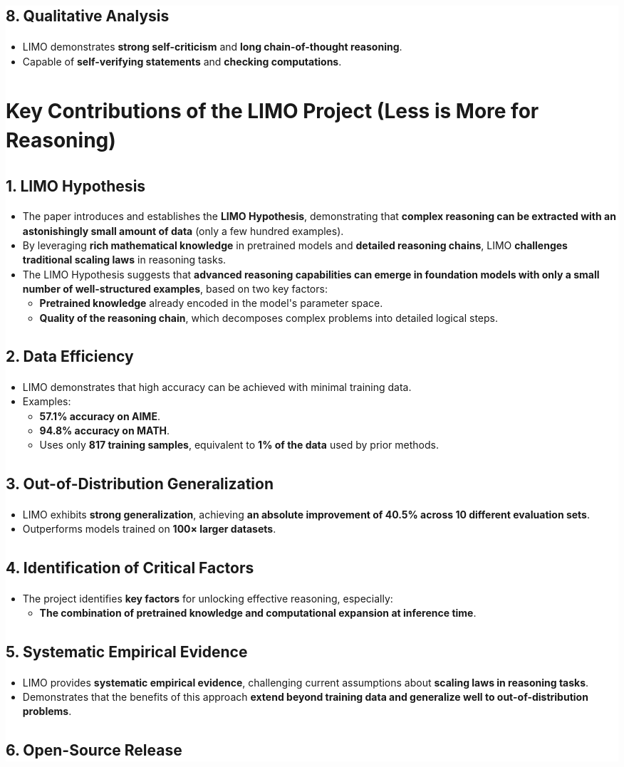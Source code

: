## **8. Qualitative Analysis**

- LIMO demonstrates **strong self-criticism** and **long chain-of-thought reasoning**.
- Capable of **self-verifying statements** and **checking computations**.

# **Key Contributions of the LIMO Project (Less is More for Reasoning)**

## **1. LIMO Hypothesis**

- The paper introduces and establishes the **LIMO Hypothesis**, demonstrating that **complex reasoning can be extracted with an astonishingly small amount of data** (only a few hundred examples).
- By leveraging **rich mathematical knowledge** in pretrained models and **detailed reasoning chains**, LIMO **challenges traditional scaling laws** in reasoning tasks.
- The LIMO Hypothesis suggests that **advanced reasoning capabilities can emerge in foundation models with only a small number of well-structured examples**, based on two key factors:
  - **Pretrained knowledge** already encoded in the model's parameter space.
  - **Quality of the reasoning chain**, which decomposes complex problems into detailed logical steps.

## **2. Data Efficiency**

- LIMO demonstrates that high accuracy can be achieved with minimal training data.
- Examples:
  - **57.1% accuracy on AIME**.
  - **94.8% accuracy on MATH**.
  - Uses only **817 training samples**, equivalent to **1% of the data** used by prior methods.

## **3. Out-of-Distribution Generalization**

- LIMO exhibits **strong generalization**, achieving **an absolute improvement of 40.5% across 10 different evaluation sets**.
- Outperforms models trained on **100× larger datasets**.

## **4. Identification of Critical Factors**

- The project identifies **key factors** for unlocking effective reasoning, especially:
  - **The combination of pretrained knowledge and computational expansion at inference time**.

## **5. Systematic Empirical Evidence**

- LIMO provides **systematic empirical evidence**, challenging current assumptions about **scaling laws in reasoning tasks**.
- Demonstrates that the benefits of this approach **extend beyond training data and generalize well to out-of-distribution problems**.

## **6. Open-Source Release**
